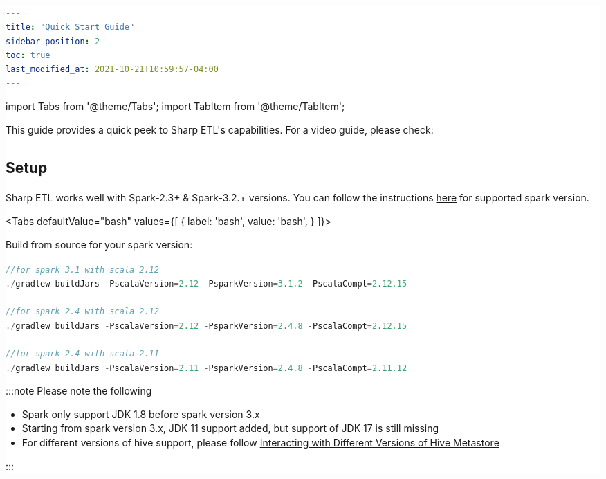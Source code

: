 ```yaml
---
title: "Quick Start Guide"
sidebar_position: 2
toc: true
last_modified_at: 2021-10-21T10:59:57-04:00
---
```

import Tabs from '@theme/Tabs';
import TabItem from '@theme/TabItem';

This guide provides a quick peek to Sharp ETL's capabilities.
For a video guide, please check:

<iframe src="https://drive.google.com/file/d/1xaugrGkmzVPtJOzbTKObZCIvZfzyjgzj/preview" width="640" height="480" allow="autoplay"></iframe>

## Setup

Sharp ETL works well with Spark-2.3+ & Spark-3.2.+ versions. You can follow the instructions [here](https://github.com/SharpData/SharpETL/blob/master/.github/workflows/build.yml#L15-L19) for supported spark version.

<Tabs
defaultValue="bash"
values={[
{ label: 'bash', value: 'bash', }
]}>
<TabItem value="bash">

Build from source for your spark version:

```scala
//for spark 3.1 with scala 2.12
./gradlew buildJars -PscalaVersion=2.12 -PsparkVersion=3.1.2 -PscalaCompt=2.12.15
  
//for spark 2.4 with scala 2.12
./gradlew buildJars -PscalaVersion=2.12 -PsparkVersion=2.4.8 -PscalaCompt=2.12.15
  
//for spark 2.4 with scala 2.11
./gradlew buildJars -PscalaVersion=2.11 -PsparkVersion=2.4.8 -PscalaCompt=2.11.12
```

</TabItem>
</Tabs>

:::note Please note the following
<ul>
  <li>Spark only support JDK 1.8 before spark version 3.x</li>
  <li>Starting from spark version 3.x, JDK 11 support added, but <a href="https://issues.apache.org/jira/browse/SPARK-35557">support of JDK 17 is still missing</a></li>
  <li>For different versions of hive support, please follow <a href="https://spark.apache.org/docs/latest/sql-data-sources-hive-tables.html#interacting-with-different-versions-of-hive-metastore">Interacting with Different Versions of Hive Metastore</a></li>
</ul>
:::
